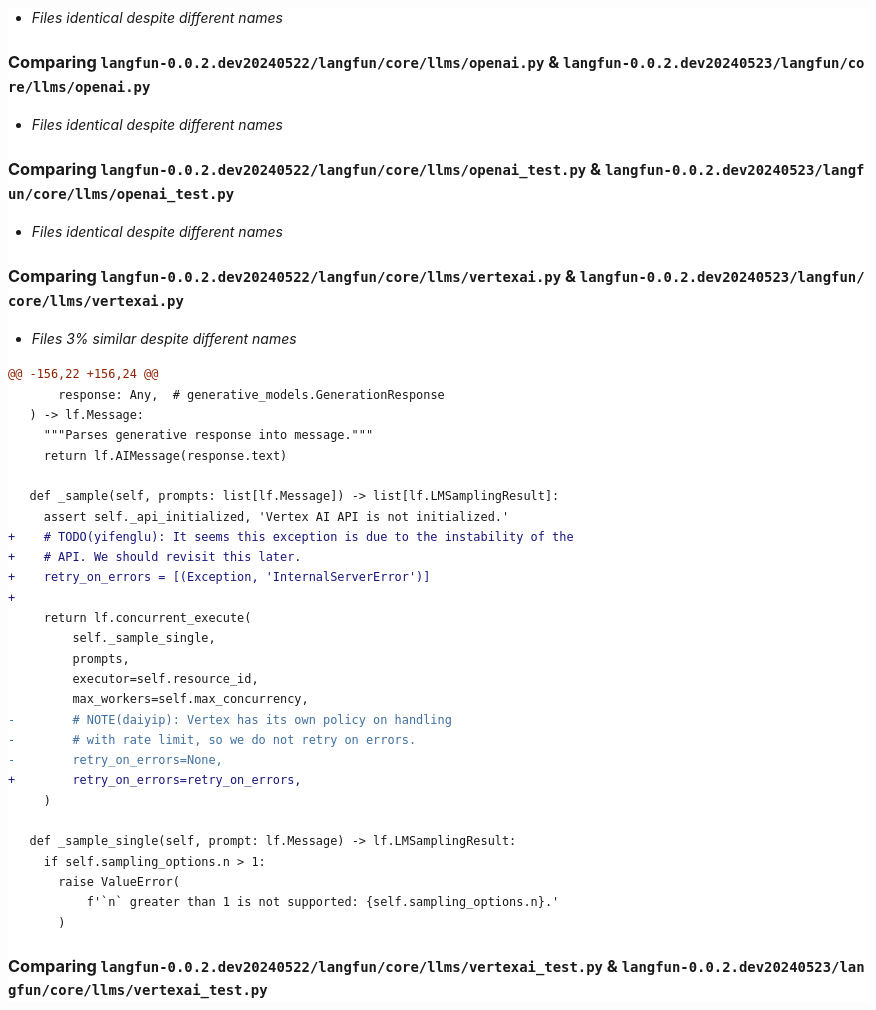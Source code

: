  * *Files identical despite different names*

### Comparing `langfun-0.0.2.dev20240522/langfun/core/llms/openai.py` & `langfun-0.0.2.dev20240523/langfun/core/llms/openai.py`

 * *Files identical despite different names*

### Comparing `langfun-0.0.2.dev20240522/langfun/core/llms/openai_test.py` & `langfun-0.0.2.dev20240523/langfun/core/llms/openai_test.py`

 * *Files identical despite different names*

### Comparing `langfun-0.0.2.dev20240522/langfun/core/llms/vertexai.py` & `langfun-0.0.2.dev20240523/langfun/core/llms/vertexai.py`

 * *Files 3% similar despite different names*

```diff
@@ -156,22 +156,24 @@
       response: Any,  # generative_models.GenerationResponse
   ) -> lf.Message:
     """Parses generative response into message."""
     return lf.AIMessage(response.text)
 
   def _sample(self, prompts: list[lf.Message]) -> list[lf.LMSamplingResult]:
     assert self._api_initialized, 'Vertex AI API is not initialized.'
+    # TODO(yifenglu): It seems this exception is due to the instability of the
+    # API. We should revisit this later.
+    retry_on_errors = [(Exception, 'InternalServerError')]
+
     return lf.concurrent_execute(
         self._sample_single,
         prompts,
         executor=self.resource_id,
         max_workers=self.max_concurrency,
-        # NOTE(daiyip): Vertex has its own policy on handling
-        # with rate limit, so we do not retry on errors.
-        retry_on_errors=None,
+        retry_on_errors=retry_on_errors,
     )
 
   def _sample_single(self, prompt: lf.Message) -> lf.LMSamplingResult:
     if self.sampling_options.n > 1:
       raise ValueError(
           f'`n` greater than 1 is not supported: {self.sampling_options.n}.'
       )
```

### Comparing `langfun-0.0.2.dev20240522/langfun/core/llms/vertexai_test.py` & `langfun-0.0.2.dev20240523/langfun/core/llms/vertexai_test.py`
